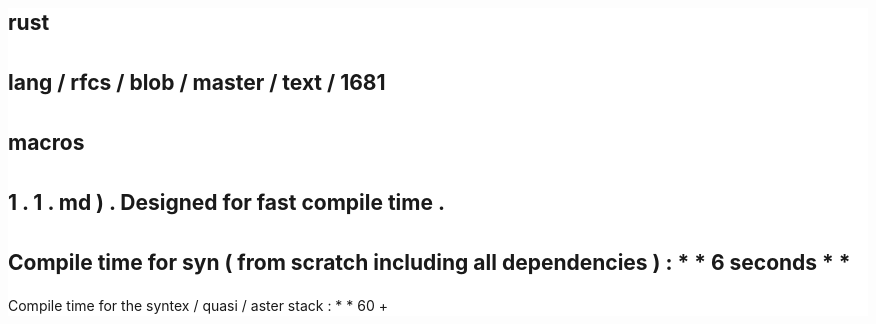 rust
-
lang
/
rfcs
/
blob
/
master
/
text
/
1681
-
macros
-
1
.
1
.
md
)
.
Designed
for
fast
compile
time
.
-
Compile
time
for
syn
(
from
scratch
including
all
dependencies
)
:
*
*
6
seconds
*
*
-
Compile
time
for
the
syntex
/
quasi
/
aster
stack
:
*
*
60
+